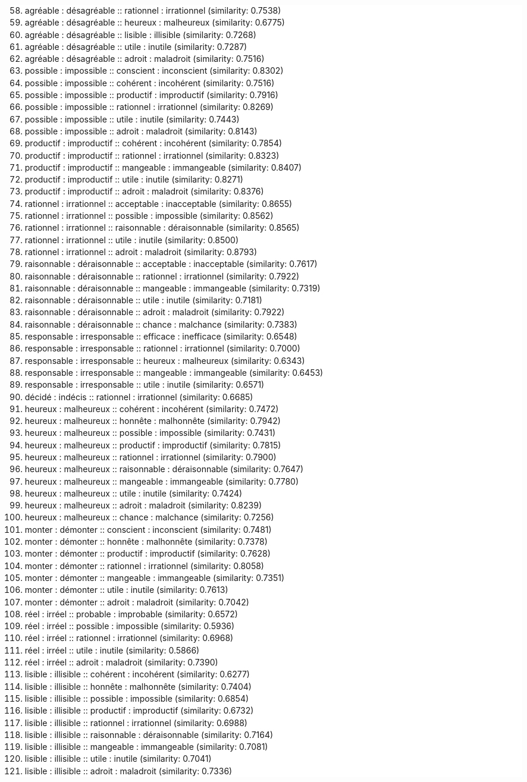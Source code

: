 58. agréable : désagréable :: rationnel : irrationnel (similarity: 0.7538)
59. agréable : désagréable :: heureux : malheureux (similarity: 0.6775)
60. agréable : désagréable :: lisible : illisible (similarity: 0.7268)
61. agréable : désagréable :: utile : inutile (similarity: 0.7287)
62. agréable : désagréable :: adroit : maladroit (similarity: 0.7516)
63. possible : impossible :: conscient : inconscient (similarity: 0.8302)
64. possible : impossible :: cohérent : incohérent (similarity: 0.7516)
65. possible : impossible :: productif : improductif (similarity: 0.7916)
66. possible : impossible :: rationnel : irrationnel (similarity: 0.8269)
67. possible : impossible :: utile : inutile (similarity: 0.7443)
68. possible : impossible :: adroit : maladroit (similarity: 0.8143)
69. productif : improductif :: cohérent : incohérent (similarity: 0.7854)
70. productif : improductif :: rationnel : irrationnel (similarity: 0.8323)
71. productif : improductif :: mangeable : immangeable (similarity: 0.8407)
72. productif : improductif :: utile : inutile (similarity: 0.8271)
73. productif : improductif :: adroit : maladroit (similarity: 0.8376)
74. rationnel : irrationnel :: acceptable : inacceptable (similarity: 0.8655)
75. rationnel : irrationnel :: possible : impossible (similarity: 0.8562)
76. rationnel : irrationnel :: raisonnable : déraisonnable (similarity: 0.8565)
77. rationnel : irrationnel :: utile : inutile (similarity: 0.8500)
78. rationnel : irrationnel :: adroit : maladroit (similarity: 0.8793)
79. raisonnable : déraisonnable :: acceptable : inacceptable (similarity: 0.7617)
80. raisonnable : déraisonnable :: rationnel : irrationnel (similarity: 0.7922)
81. raisonnable : déraisonnable :: mangeable : immangeable (similarity: 0.7319)
82. raisonnable : déraisonnable :: utile : inutile (similarity: 0.7181)
83. raisonnable : déraisonnable :: adroit : maladroit (similarity: 0.7922)
84. raisonnable : déraisonnable :: chance : malchance (similarity: 0.7383)
85. responsable : irresponsable :: efficace : inefficace (similarity: 0.6548)
86. responsable : irresponsable :: rationnel : irrationnel (similarity: 0.7000)
87. responsable : irresponsable :: heureux : malheureux (similarity: 0.6343)
88. responsable : irresponsable :: mangeable : immangeable (similarity: 0.6453)
89. responsable : irresponsable :: utile : inutile (similarity: 0.6571)
90. décidé : indécis :: rationnel : irrationnel (similarity: 0.6685)
91. heureux : malheureux :: cohérent : incohérent (similarity: 0.7472)
92. heureux : malheureux :: honnête : malhonnête (similarity: 0.7942)
93. heureux : malheureux :: possible : impossible (similarity: 0.7431)
94. heureux : malheureux :: productif : improductif (similarity: 0.7815)
95. heureux : malheureux :: rationnel : irrationnel (similarity: 0.7900)
96. heureux : malheureux :: raisonnable : déraisonnable (similarity: 0.7647)
97. heureux : malheureux :: mangeable : immangeable (similarity: 0.7780)
98. heureux : malheureux :: utile : inutile (similarity: 0.7424)
99. heureux : malheureux :: adroit : maladroit (similarity: 0.8239)
100. heureux : malheureux :: chance : malchance (similarity: 0.7256)
101. monter : démonter :: conscient : inconscient (similarity: 0.7481)
102. monter : démonter :: honnête : malhonnête (similarity: 0.7378)
103. monter : démonter :: productif : improductif (similarity: 0.7628)
104. monter : démonter :: rationnel : irrationnel (similarity: 0.8058)
105. monter : démonter :: mangeable : immangeable (similarity: 0.7351)
106. monter : démonter :: utile : inutile (similarity: 0.7613)
107. monter : démonter :: adroit : maladroit (similarity: 0.7042)
108. réel : irréel :: probable : improbable (similarity: 0.6572)
109. réel : irréel :: possible : impossible (similarity: 0.5936)
110. réel : irréel :: rationnel : irrationnel (similarity: 0.6968)
111. réel : irréel :: utile : inutile (similarity: 0.5866)
112. réel : irréel :: adroit : maladroit (similarity: 0.7390)
113. lisible : illisible :: cohérent : incohérent (similarity: 0.6277)
114. lisible : illisible :: honnête : malhonnête (similarity: 0.7404)
115. lisible : illisible :: possible : impossible (similarity: 0.6854)
116. lisible : illisible :: productif : improductif (similarity: 0.6732)
117. lisible : illisible :: rationnel : irrationnel (similarity: 0.6988)
118. lisible : illisible :: raisonnable : déraisonnable (similarity: 0.7164)
119. lisible : illisible :: mangeable : immangeable (similarity: 0.7081)
120. lisible : illisible :: utile : inutile (similarity: 0.7041)
121. lisible : illisible :: adroit : maladroit (similarity: 0.7336)